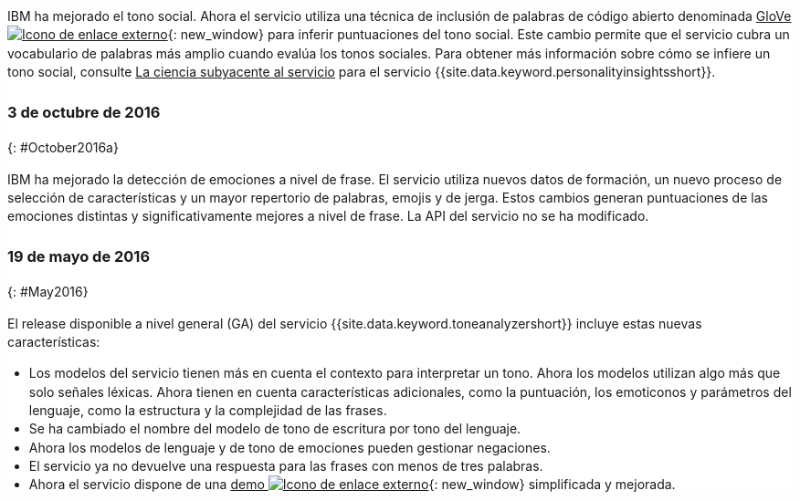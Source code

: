 IBM ha mejorado el tono social. Ahora el servicio utiliza una técnica de inclusión de palabras de código abierto denominada [GloVe ![Icono de enlace externo](../../icons/launch-glyph.svg "Icono de enlace externo")](http://nlp.stanford.edu/projects/glove/){: new_window} para inferir puntuaciones del tono social. Este cambio permite que el servicio cubra un vocabulario de palabras más amplio cuando evalúa los tonos sociales. Para obtener más información sobre cómo se infiere un tono social, consulte [La ciencia subyacente al servicio](http://www.ibm.com/watson/developercloud/doc/personality-insights/science.html) para el servicio {{site.data.keyword.personalityinsightsshort}}.

### 3 de octubre de 2016
{: #October2016a}

IBM ha mejorado la detección de emociones a nivel de frase. El servicio utiliza nuevos datos de formación, un nuevo proceso de selección de características y un mayor repertorio de palabras, emojis y de jerga. Estos cambios generan puntuaciones de las emociones distintas y significativamente mejores a nivel de frase. La API del servicio no se ha modificado.

### 19 de mayo de 2016
{: #May2016}

El release disponible a nivel general (GA) del servicio {{site.data.keyword.toneanalyzershort}} incluye estas nuevas características:

-   Los modelos del servicio tienen más en cuenta el contexto para interpretar un tono. Ahora los modelos utilizan algo más que solo señales léxicas. Ahora tienen en cuenta características adicionales, como la puntuación, los emoticonos y parámetros del lenguaje, como la estructura y la complejidad de las frases.
-   Se ha cambiado el nombre del modelo de tono de escritura por tono del lenguaje.
-   Ahora los modelos de lenguaje y de tono de emociones pueden gestionar negaciones.
-   El servicio ya no devuelve una respuesta para las frases con menos de tres palabras.
-   Ahora el servicio dispone de una [demo ![Icono de enlace externo](../../icons/launch-glyph.svg "Icono de enlace externo")](https://tone-analyzer-demo.mybluemix.net){: new_window} simplificada y mejorada.
